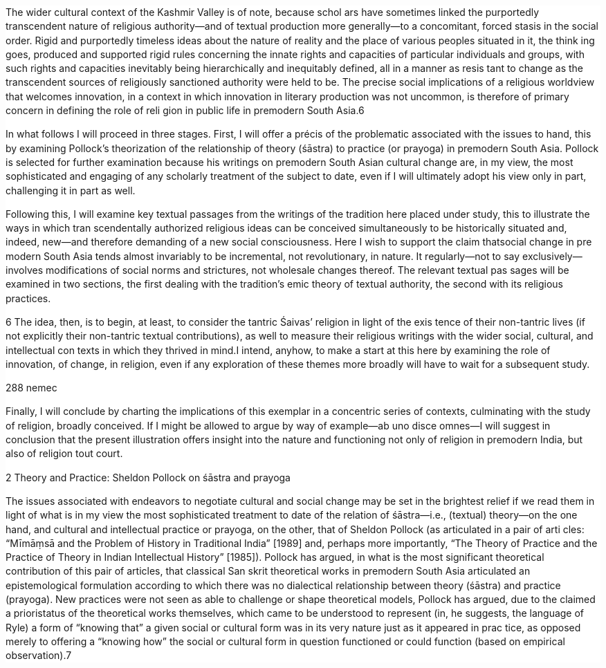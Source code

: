 The wider cultural context of the Kashmir Valley is of note, because schol ars have sometimes linked the purportedly transcendent nature of religious authority—and of textual production more generally—to a concomitant, forced stasis in the social order. Rigid and purportedly timeless ideas about the nature of reality and the place of various peoples situated in it, the think ing goes, produced and supported rigid rules concerning the innate rights and capacities of particular individuals and groups, with such rights and capacities inevitably being hierarchically and inequitably defined, all in a manner as resis tant to change as the transcendent sources of religiously sanctioned authority were held to be. The precise social implications of a religious worldview that welcomes innovation, in a context in which innovation in literary production was not uncommon, is therefore of primary concern in defining the role of reli gion in public life in premodern South Asia.6 

In what follows I will proceed in three stages. First, I will offer a précis of the problematic associated with the issues to hand, this by examining Pollock’s theorization of the relationship of theory (śāstra) to practice (or prayoga) in premodern South Asia. Pollock is selected for further examination because his writings on premodern South Asian cultural change are, in my view, the most sophisticated and engaging of any scholarly treatment of the subject to date, even if I will ultimately adopt his view only in part, challenging it in part as well. 

Following this, I will examine key textual passages from the writings of the tradition here placed under study, this to illustrate the ways in which tran scendentally authorized religious ideas can be conceived simultaneously to be historically situated and, indeed, new—and therefore demanding of a new social consciousness. Here I wish to support the claim thatsocial change in pre modern South Asia tends almost invariably to be incremental, not revolutionary, in nature. It regularly—not to say exclusively—involves modifications of social norms and strictures, not wholesale changes thereof. The relevant textual pas sages will be examined in two sections, the first dealing with the tradition’s emic theory of textual authority, the second with its religious practices. 

6 The idea, then, is to begin, at least, to consider the tantric Śaivas’ religion in light of the exis tence of their non-tantric lives (if not explicitly their non-tantric textual contributions), as well to measure their religious writings with the wider social, cultural, and intellectual con texts in which they thrived in mind.I intend, anyhow, to make a start at this here by examining the role of innovation, of change, in religion, even if any exploration of these themes more broadly will have to wait for a subsequent study. 
 

288 nemec 

Finally, I will conclude by charting the implications of this exemplar in a concentric series of contexts, culminating with the study of religion, broadly conceived. If I might be allowed to argue by way of example—ab uno disce omnes—I will suggest in conclusion that the present illustration offers insight into the nature and functioning not only of religion in premodern India, but also of religion tout court. 

2 Theory and Practice: Sheldon Pollock on śāstra and prayoga 

The issues associated with endeavors to negotiate cultural and social change may be set in the brightest relief if we read them in light of what is in my view the most sophisticated treatment to date of the relation of śāstra—i.e., (textual) theory—on the one hand, and cultural and intellectual practice or prayoga, on the other, that of Sheldon Pollock (as articulated in a pair of arti cles: “Mīmāṃsā and the Problem of History in Traditional India” [1989] and, perhaps more importantly, “The Theory of Practice and the Practice of Theory in Indian Intellectual History” [1985]). Pollock has argued, in what is the most significant theoretical contribution of this pair of articles, that classical San skrit theoretical works in premodern South Asia articulated an epistemological formulation according to which there was no dialectical relationship between theory (śāstra) and practice (prayoga). New practices were not seen as able to challenge or shape theoretical models, Pollock has argued, due to the claimed a prioristatus of the theoretical works themselves, which came to be understood to represent (in, he suggests, the language of Ryle) a form of “knowing that” a given social or cultural form was in its very nature just as it appeared in prac tice, as opposed merely to offering a “knowing how” the social or cultural form in question functioned or could function (based on empirical observation).7 
